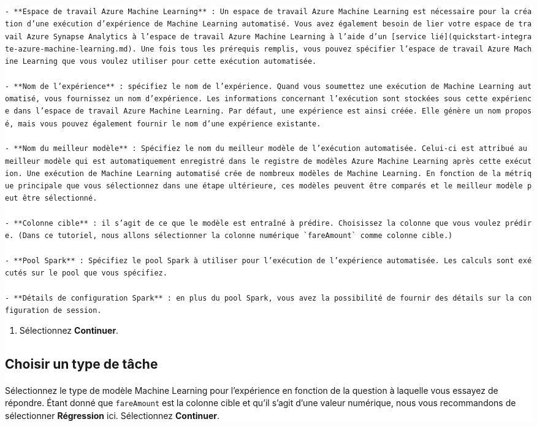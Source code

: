     - **Espace de travail Azure Machine Learning** : Un espace de travail Azure Machine Learning est nécessaire pour la création d’une exécution d’expérience de Machine Learning automatisé. Vous avez également besoin de lier votre espace de travail Azure Synapse Analytics à l’espace de travail Azure Machine Learning à l’aide d’un [service lié](quickstart-integrate-azure-machine-learning.md). Une fois tous les prérequis remplis, vous pouvez spécifier l’espace de travail Azure Machine Learning que vous voulez utiliser pour cette exécution automatisée.

    - **Nom de l’expérience** : spécifiez le nom de l’expérience. Quand vous soumettez une exécution de Machine Learning automatisé, vous fournissez un nom d’expérience. Les informations concernant l’exécution sont stockées sous cette expérience dans l’espace de travail Azure Machine Learning. Par défaut, une expérience est ainsi créée. Elle génère un nom proposé, mais vous pouvez également fournir le nom d’une expérience existante.

    - **Nom du meilleur modèle** : Spécifiez le nom du meilleur modèle de l’exécution automatisée. Celui-ci est attribué au meilleur modèle qui est automatiquement enregistré dans le registre de modèles Azure Machine Learning après cette exécution. Une exécution de Machine Learning automatisé crée de nombreux modèles de Machine Learning. En fonction de la métrique principale que vous sélectionnez dans une étape ultérieure, ces modèles peuvent être comparés et le meilleur modèle peut être sélectionné.

    - **Colonne cible** : il s’agit de ce que le modèle est entraîné à prédire. Choisissez la colonne que vous voulez prédire. (Dans ce tutoriel, nous allons sélectionner la colonne numérique `fareAmount` comme colonne cible.)

    - **Pool Spark** : Spécifiez le pool Spark à utiliser pour l’exécution de l’expérience automatisée. Les calculs sont exécutés sur le pool que vous spécifiez.

    - **Détails de configuration Spark** : en plus du pool Spark, vous avez la possibilité de fournir des détails sur la configuration de session.

1. Sélectionnez **Continuer**.

## <a name="choose-a-task-type"></a>Choisir un type de tâche

Sélectionnez le type de modèle Machine Learning pour l’expérience en fonction de la question à laquelle vous essayez de répondre. Étant donné que `fareAmount` est la colonne cible et qu’il s’agit d’une valeur numérique, nous vous recommandons de sélectionner **Régression** ici. Sélectionnez **Continuer**.
